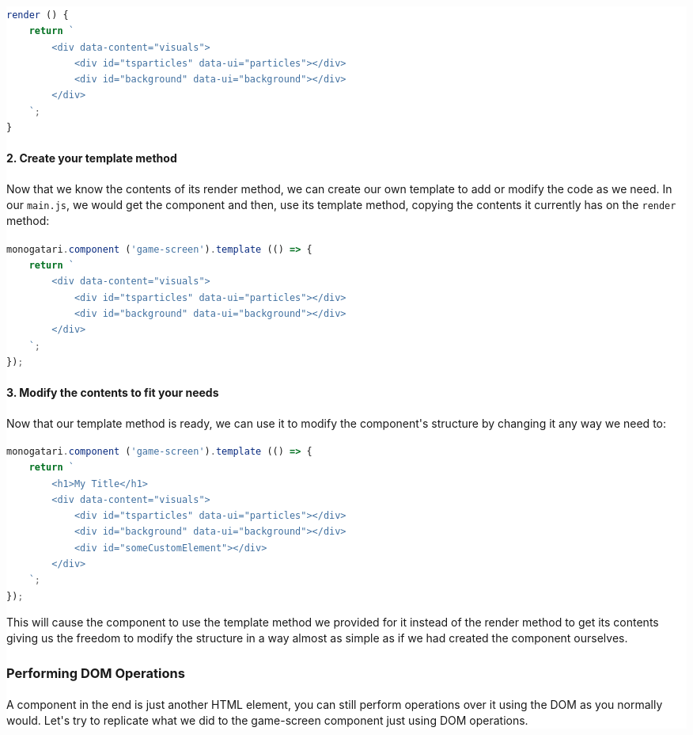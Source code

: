 ```javascript
render () {
    return `
        <div data-content="visuals">
            <div id="tsparticles" data-ui="particles"></div>
            <div id="background" data-ui="background"></div>
        </div>
    `;
}
```

#### 2. Create your template method

Now that we know the contents of its render method, we can create our own template to add or modify the code as we need. In our `main.js`, we would get the component and then, use its template method, copying the contents it currently has on the `render` method:

```javascript
monogatari.component ('game-screen').template (() => {
    return `
        <div data-content="visuals">
            <div id="tsparticles" data-ui="particles"></div>
            <div id="background" data-ui="background"></div>
        </div>
    `;
});
```

#### 3. Modify the contents to fit your needs

Now that our template method is ready, we can use it to modify the component's structure by changing it any way we need to:

```javascript
monogatari.component ('game-screen').template (() => {
    return `
        <h1>My Title</h1>
        <div data-content="visuals">
            <div id="tsparticles" data-ui="particles"></div>
            <div id="background" data-ui="background"></div>
            <div id="someCustomElement"></div>
        </div>
    `;
});
```

This will cause the component to use the template method we provided for it instead of the render method to get its contents giving us the freedom to modify the structure in a way almost as simple as if we had created the component ourselves.

### Performing DOM Operations

A component in the end is just another HTML element, you can still perform operations over it using the DOM as you normally would. Let's try to replicate what we did to the game-screen component just using DOM operations.
